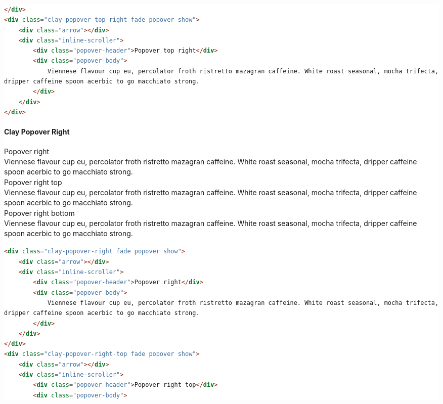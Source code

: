 ```html
</div>
<div class="clay-popover-top-right fade popover show">
	<div class="arrow"></div>
	<div class="inline-scroller">
		<div class="popover-header">Popover top right</div>
		<div class="popover-body">
			Viennese flavour cup eu, percolator froth ristretto mazagran caffeine. White roast seasonal, mocha trifecta, dripper caffeine spoon acerbic to go macchiato strong.
		</div>
	</div>
</div>
```

#### Clay Popover Right

<div class="clay-site-popover-display">
	<div class="clay-popover-right fade popover show">
		<div class="arrow"></div>
		<div class="inline-scroller">
			<div class="popover-header">Popover right</div>
			<div class="popover-body">
				Viennese flavour cup eu, percolator froth ristretto mazagran caffeine. White roast seasonal, mocha trifecta, dripper caffeine spoon acerbic to go macchiato strong.
			</div>
		</div>
	</div>
	<div class="clay-popover-right-top fade popover show">
		<div class="arrow"></div>
		<div class="inline-scroller">
			<div class="popover-header">Popover right top</div>
			<div class="popover-body">
				Viennese flavour cup eu, percolator froth ristretto mazagran caffeine. White roast seasonal, mocha trifecta, dripper caffeine spoon acerbic to go macchiato strong.
			</div>
		</div>
	</div>
	<div class="clay-popover-right-bottom fade popover show">
		<div class="arrow"></div>
		<div class="inline-scroller">
			<div class="popover-header">Popover right bottom</div>
			<div class="popover-body">
				Viennese flavour cup eu, percolator froth ristretto mazagran caffeine. White roast seasonal, mocha trifecta, dripper caffeine spoon acerbic to go macchiato strong.
			</div>
		</div>
	</div>
</div>

```html
<div class="clay-popover-right fade popover show">
	<div class="arrow"></div>
	<div class="inline-scroller">
		<div class="popover-header">Popover right</div>
		<div class="popover-body">
			Viennese flavour cup eu, percolator froth ristretto mazagran caffeine. White roast seasonal, mocha trifecta, dripper caffeine spoon acerbic to go macchiato strong.
		</div>
	</div>
</div>
<div class="clay-popover-right-top fade popover show">
	<div class="arrow"></div>
	<div class="inline-scroller">
		<div class="popover-header">Popover right top</div>
		<div class="popover-body">
```